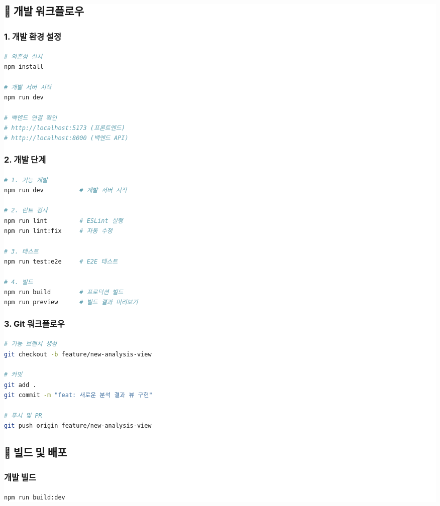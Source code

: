 ## 🚀 개발 워크플로우

### 1. 개발 환경 설정
```bash
# 의존성 설치
npm install

# 개발 서버 시작
npm run dev

# 백엔드 연결 확인
# http://localhost:5173 (프론트엔드)
# http://localhost:8000 (백엔드 API)
```

### 2. 개발 단계
```bash
# 1. 기능 개발
npm run dev          # 개발 서버 시작

# 2. 린트 검사
npm run lint         # ESLint 실행
npm run lint:fix     # 자동 수정

# 3. 테스트
npm run test:e2e     # E2E 테스트

# 4. 빌드
npm run build        # 프로덕션 빌드
npm run preview      # 빌드 결과 미리보기
```

### 3. Git 워크플로우
```bash
# 기능 브랜치 생성
git checkout -b feature/new-analysis-view

# 커밋
git add .
git commit -m "feat: 새로운 분석 결과 뷰 구현"

# 푸시 및 PR
git push origin feature/new-analysis-view
```

## 🔧 빌드 및 배포

### 개발 빌드
```bash
npm run build:dev
```
